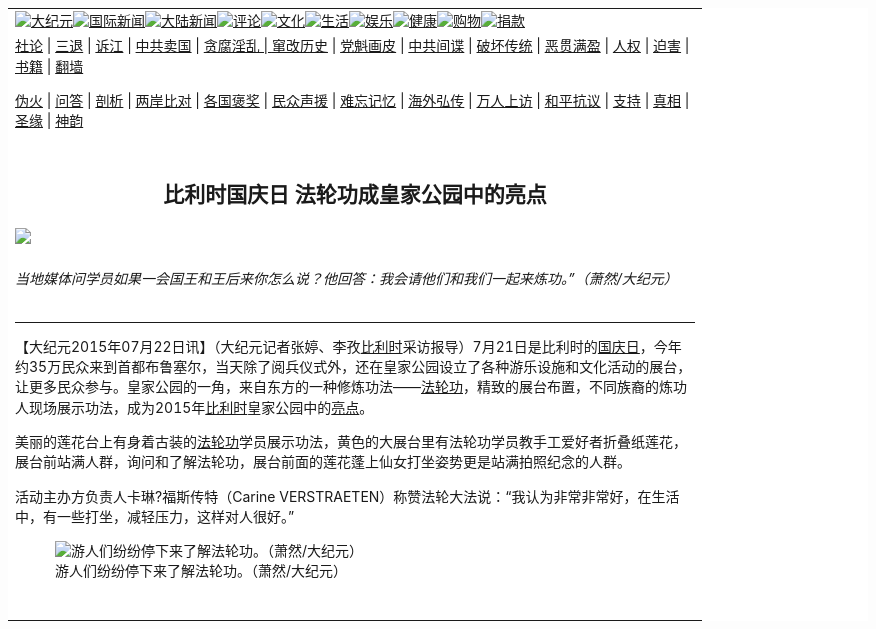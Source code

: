 <a name="1" id="1" target="_blank"></a><span id="1"></span>
<table border="0"><tr><td colspan="2" VALIGN=TOP><a href="https://github.com/asdfghy6/djy/blob/master/gb/nsc413.md#1"><img src="https://raw.githubusercontent.com/asdfghy6/1/master/t/djy/1.jpg" title="大纪元"></a><a href="https://github.com/asdfghy6/djy/blob/master/gb/n24hr.md#1"><img src="https://raw.githubusercontent.com/asdfghy6/1/master/t/djy/3.jpg" title="国际新闻"></a><a href="https://github.com/asdfghy6/djy/blob/master/gb/nsc413.md#1"><img src="https://raw.githubusercontent.com/asdfghy6/1/master/t/djy/4.jpg" title="大陆新闻"></a><a href="https://github.com/asdfghy6/djy/blob/master/gb/news392.md#1"><img src="https://raw.githubusercontent.com/asdfghy6/1/master/t/djy/5.jpg" title="评论"></a><a href="https://github.com/asdfghy6/djy/blob/master/gb/news2007.md#1"><img src="https://raw.githubusercontent.com/asdfghy6/1/master/t/djy/6.jpg" title="文化"></a><a href="https://github.com/asdfghy6/djy/blob/master/gb/news2008.md#1"><img src="https://raw.githubusercontent.com/asdfghy6/1/master/t/djy/7.jpg" title="生活"></a><a href="https://github.com/asdfghy6/djy/blob/master/gb/ncyule.md#1"><img src="https://raw.githubusercontent.com/asdfghy6/1/master/t/djy/8.jpg" title="娱乐"></a><a href="https://github.com/asdfghy6/djy/blob/master/gb/nsc1002.md#1"><img src="https://raw.githubusercontent.com/asdfghy6/1/master/t/djy/9.jpg" title="健康"><a href="https://www.youlucky.com"><img src="https://raw.githubusercontent.com/asdfghy6/1/master/t/djy/10.jpg" title="购物"></a><a href="https://www.supportepoch.org/donation?utm_medium=epochtimes&utm_source=referral&utm_campaign=donate_button_djyhomepage"><img src="https://raw.githubusercontent.com/asdfghy6/1/master/t/djy/12.jpg" title="捐款"></a></td></tr>
<tr><td colspan="2" VALIGN=TOP><a target="_blank" href="https://git.io/fjCRf">社论</a> | <a target="_blank" href="https://github.com/asdfghy6/djy/blob/master/gb/nf5657.md#1">三退</a> | <a target="_blank" href="https://github.com/asdfghy6/djy/blob/master/gb/nf6123.md#1">诉江</a> | <a target="_blank" href="https://github.com/asdfghy6/djy/blob/master/gb/nf1176117.md#1">中共卖国</a> | <a target="_blank" href="https://github.com/asdfghy6/djy/blob/master/gb/nf5773.md#1">贪腐淫乱 | <a target="_blank" href="https://github.com/asdfghy6/djy/blob/master/gb/nf1176115.md#1">窜改历史</a> | <a target="_blank" href="https://github.com/asdfghy6/djy/blob/master/gb/nf1176107.md#1">党魁画皮</a> | <a target="_blank" href="https://github.com/asdfghy6/djy/blob/master/gb/nf1320400.md#1">中共间谍</a> | <a target="_blank" href="https://github.com/asdfghy6/djy/blob/master/gb/nf1176114.md#1">破坏传统</a> | <a target="_blank" href="https://github.com/asdfghy6/djy/blob/master/gb/nf5287.md#1">恶贯满盈</a> | <a target="_blank" href="https://github.com/asdfghy6/djy/blob/master/gb/ncid278.md#1">人权</a> | <a target="_blank" href="https://github.com/asdfghy6/djy/blob/master/gb/nf1176111.md#1">迫害</a> | <a target="_blank" href="https://github.com/asdfghy6/djy/blob/master/gb/nf1235328.md#1">书籍</a> | <a target="_blank" href="https://github.com/asdfghy6/fq/blob/master/README.md?zsrh#1">翻墙</a></p><p><a target="_blank" href="https://github.com/asdfghy6/djy/blob/master/gb/nf5562.md#1">伪火</a> | <a target="_blank" href="https://github.com/asdfghy6/djy/blob/master/gb/nf4378.md#1">问答</a> | <a target="_blank" href="https://github.com/asdfghy6/djy/blob/master/gb/nf5792.md#1">剖析</a> | <a target="_blank" href="https://github.com/asdfghy6/djy/blob/master/gb/nf5735.md#1">两岸比对</a> | <a target="_blank" href="https://github.com/asdfghy6/djy/blob/master/gb/nf6119.md#1">各国褒奖</a> | <a target="_blank" href="https://github.com/asdfghy6/djy/blob/master/gb/nf6120.md#1">民众声援</a> | <a target="_blank" href="https://github.com/asdfghy6/djy/blob/master/gb/nf1188594.md#1">难忘记忆</a> | <a target="_blank" href="https://github.com/asdfghy6/djy/blob/master/gb/nf3180.md#1">海外弘传</a> | <a target="_blank" href="https://github.com/asdfghy6/djy/blob/master/gb/nf5410.md#1">万人上访</a> | <a target="_blank" href="https://github.com/asdfghy6/ntdtv/blob/master/gb/prog1530_1.md#1">和平抗议</a> | <a target="_blank" href="https://github.com/asdfghy6/djy/blob/master/gb/nf4386.md#1">支持</a> | <a target="_blank" href="https://github.com/asdfghy6/djy/blob/master/gb/nf4389.md#1">真相</a> | <a target="_blank" href="https://github.com/asdfghy6/djy/blob/master/gb/nf5790.md#1">圣缘</a> | <a target="_blank" href="https://github.com/asdfghy6/djy/blob/master/gb/nf4786.md#1">神韵</a></td></tr>
<tr><td VALIGN=TOP width="626"><h2 align=center>比利时国庆日 法轮功成皇家公园中的亮点</h2>
<img src="http://i.epochtimes.com/assets/uploads/2015/07/1507221208432133-600x400.jpg" />
<h6>当地媒体问学员如果一会国王和王后来你怎么说？他回答：我会请他们和我们一起来炼功。”（萧然/大纪元）
</h6>
<hr>
<p>【大纪元2015年07月22日讯】（大纪元记者张婷、李孜<a href="https://github.com/asdfghy6/djy/blob/master/gb/tag/%E6%AF%94%E5%88%A9%E6%97%B6.md">比利时</a>采访报导）7月21日是比利时的<a href="https://github.com/asdfghy6/djy/blob/master/gb/tag/%E5%9B%BD%E5%BA%86%E6%97%A5.md">国庆日</a>，今年约35万民众来到首都布鲁塞尔，当天除了阅兵仪式外，还在皇家公园设立了各种游乐设施和文化活动的展台，让更多民众参与。皇家公园的一角，来自东方的一种修炼功法——<a href="https://github.com/asdfghy6/djy/blob/master/gb/tag/%E6%B3%95%E8%BD%AE%E5%8A%9F.md">法轮功</a>，精致的展台布置，不同族裔的炼功人现场展示功法，成为2015年<a href="https://github.com/asdfghy6/djy/blob/master/gb/tag/%E6%AF%94%E5%88%A9%E6%97%B6.md">比利时</a>皇家公园中的<a href="https://github.com/asdfghy6/djy/blob/master/gb/tag/%E4%BA%AE%E7%82%B9.md">亮点</a>。</p>
<p>美丽的莲花台上有身着古装的<a href="https://github.com/asdfghy6/djy/blob/master/gb/tag/%E6%B3%95%E8%BD%AE%E5%8A%9F.md">法轮功</a>学员展示功法，黄色的大展台里有法轮功学员教手工爱好者折叠纸莲花，展台前站满人群，询问和了解法轮功，展台前面的莲花蓬上仙女打坐姿势更是站满拍照纪念的人群。</p>
<p>活动主办方负责人卡琳?福斯传特（Carine VERSTRAETEN）称赞法轮大法说：“我认为非常非常好，在生活中，有一些打坐，减轻压力，这样对人很好。”</p>
<p>
	<figure id="attachment_5890589" style="width: 600px" class="wp-caption aligncenter"><img src="http://i.epochtimes.com/assets/uploads/2015/07/1507221208162133-600x398.jpg" alt="游人们纷纷停下来了解法轮功。（萧然/大纪元）" title="游人们纷纷停下来了解法轮功。（萧然/大纪元）" width="600" b="398"
	class="size-large wp-image-5890589" /></a><figcaption class="wp-caption-text">游人们纷纷停下来了解法轮功。（萧然/大纪元）</figcaption></figure><br />